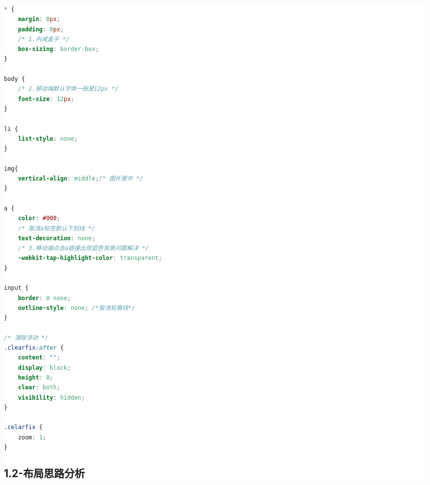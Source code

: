 ```css
* {
    margin: 0px;
    padding: 0px;
    /* 1.内减盒子 */
    box-sizing: border-box;
}

body {
    /* 2.移动端默认字体一般是12px */
    font-size: 12px;
}

li {
    list-style: none;
}

img{
    vertical-align: middle;/* 图片居中 */
}

a {
    color: #000;
    /* 取消a标签默认下划线 */
    text-decoration: none;
    /* 3.移动端点击a链接出现蓝色背景问题解决 */
    -webkit-tap-highlight-color: transparent;
}

input {
    border: 0 none;
    outline-style: none; /*取消轮廓线*/
}

/* 清除浮动 */
.clearfix:after {
    content: "";
    display: block;
    height: 0;
    clear: both;
    visibility: hidden;
}

.celarfix {
    zoom: 1;
}
```



## 1.2-布局思路分析
